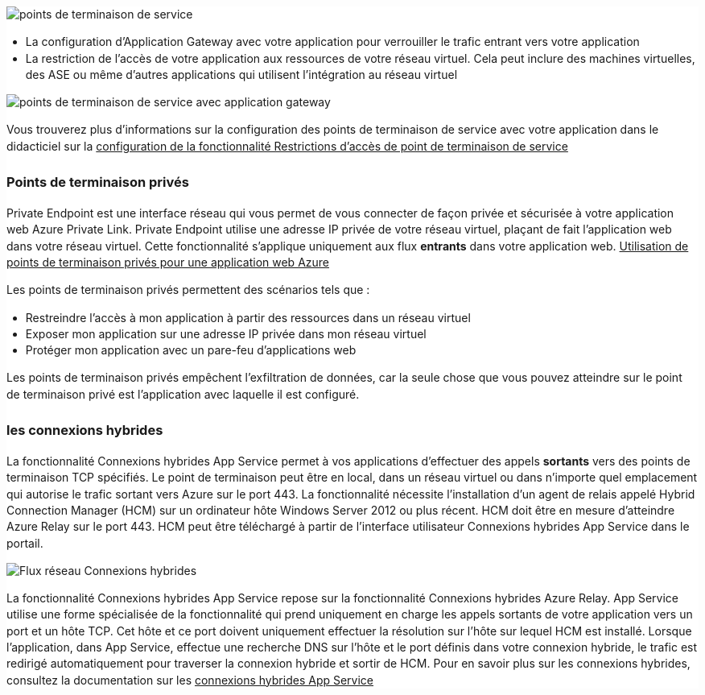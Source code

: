 ![points de terminaison de service](media/networking-features/service-endpoints.png)

* La configuration d’Application Gateway avec votre application pour verrouiller le trafic entrant vers votre application
* La restriction de l’accès de votre application aux ressources de votre réseau virtuel. Cela peut inclure des machines virtuelles, des ASE ou même d’autres applications qui utilisent l’intégration au réseau virtuel 

![points de terminaison de service avec application gateway](media/networking-features/service-endpoints-appgw.png)

Vous trouverez plus d’informations sur la configuration des points de terminaison de service avec votre application dans le didacticiel sur la [configuration de la fonctionnalité Restrictions d’accès de point de terminaison de service][serviceendpoints]

### <a name="private-endpoints"></a>Points de terminaison privés

Private Endpoint est une interface réseau qui vous permet de vous connecter de façon privée et sécurisée à votre application web Azure Private Link. Private Endpoint utilise une adresse IP privée de votre réseau virtuel, plaçant de fait l’application web dans votre réseau virtuel. Cette fonctionnalité s’applique uniquement aux flux **entrants** dans votre application web.
[Utilisation de points de terminaison privés pour une application web Azure][privateendpoints]

Les points de terminaison privés permettent des scénarios tels que :

* Restreindre l’accès à mon application à partir des ressources dans un réseau virtuel 
* Exposer mon application sur une adresse IP privée dans mon réseau virtuel 
* Protéger mon application avec un pare-feu d’applications web 

Les points de terminaison privés empêchent l’exfiltration de données, car la seule chose que vous pouvez atteindre sur le point de terminaison privé est l’application avec laquelle il est configuré. 
 
### <a name="hybrid-connections"></a>les connexions hybrides

La fonctionnalité Connexions hybrides App Service permet à vos applications d’effectuer des appels **sortants** vers des points de terminaison TCP spécifiés. Le point de terminaison peut être en local, dans un réseau virtuel ou dans n’importe quel emplacement qui autorise le trafic sortant vers Azure sur le port 443. La fonctionnalité nécessite l’installation d’un agent de relais appelé Hybrid Connection Manager (HCM) sur un ordinateur hôte Windows Server 2012 ou plus récent. HCM doit être en mesure d’atteindre Azure Relay sur le port 443. HCM peut être téléchargé à partir de l’interface utilisateur Connexions hybrides App Service dans le portail. 

![Flux réseau Connexions hybrides](media/networking-features/hybrid-connections.png)

La fonctionnalité Connexions hybrides App Service repose sur la fonctionnalité Connexions hybrides Azure Relay. App Service utilise une forme spécialisée de la fonctionnalité qui prend uniquement en charge les appels sortants de votre application vers un port et un hôte TCP. Cet hôte et ce port doivent uniquement effectuer la résolution sur l’hôte sur lequel HCM est installé. Lorsque l’application, dans App Service, effectue une recherche DNS sur l’hôte et le port définis dans votre connexion hybride, le trafic est redirigé automatiquement pour traverser la connexion hybride et sortir de HCM. Pour en savoir plus sur les connexions hybrides, consultez la documentation sur les [connexions hybrides App Service][hybridconn]


[appassignedaddress]: https://docs.microsoft.com/azure/app-service/configure-ssl-certificate
[iprestrictions]: https://docs.microsoft.com/azure/app-service/app-service-ip-restrictions
[serviceendpoints]: https://docs.microsoft.com/azure/app-service/app-service-ip-restrictions
[hybridconn]: https://docs.microsoft.com/azure/app-service/app-service-hybrid-connections
[vnetintegrationp2s]: https://docs.microsoft.com/azure/app-service/web-sites-integrate-with-vnet
[vnetintegration]: https://docs.microsoft.com/azure/app-service/web-sites-integrate-with-vnet
[networkinfo]: https://docs.microsoft.com/azure/app-service/environment/network-info
[appgwserviceendpoints]: https://docs.microsoft.com/azure/app-service/networking/app-gateway-with-service-endpoints
[privateendpoints]: https://docs.microsoft.com/azure/app-service/networking/private-endpoint